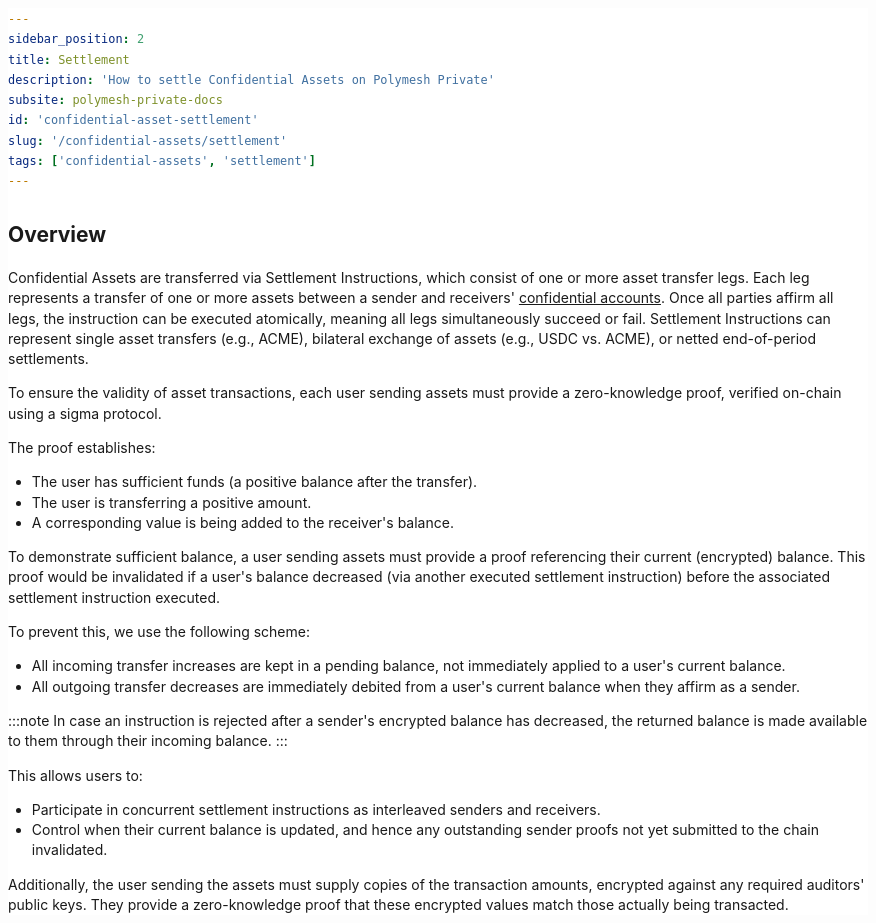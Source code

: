```yaml
---
sidebar_position: 2
title: Settlement
description: 'How to settle Confidential Assets on Polymesh Private'
subsite: polymesh-private-docs
id: 'confidential-asset-settlement'
slug: '/confidential-assets/settlement'
tags: ['confidential-assets', 'settlement']
---
```


## Overview

Confidential Assets are transferred via Settlement Instructions, which consist of one or more asset transfer legs. Each leg represents a transfer of one or more assets between a sender and receivers' [confidential accounts](../confidential-assets/index.md#confidential-accounts). Once all parties affirm all legs, the instruction can be executed atomically, meaning all legs simultaneously succeed or fail. Settlement Instructions can represent single asset transfers (e.g., ACME), bilateral exchange of assets (e.g., USDC vs. ACME), or netted end-of-period settlements.

To ensure the validity of asset transactions, each user sending assets must provide a zero-knowledge proof, verified on-chain using a sigma protocol.

The proof establishes:

- The user has sufficient funds (a positive balance after the transfer).
- The user is transferring a positive amount.
- A corresponding value is being added to the receiver's balance.

To demonstrate sufficient balance, a user sending assets must provide a proof referencing their current (encrypted) balance. This proof would be invalidated if a user's balance decreased (via another executed settlement instruction) before the associated settlement instruction executed.

To prevent this, we use the following scheme:

- All incoming transfer increases are kept in a pending balance, not immediately applied to a user's current balance.
- All outgoing transfer decreases are immediately debited from a user's current balance when they affirm as a sender.

:::note
In case an instruction is rejected after a sender's encrypted balance has decreased, the returned balance is made available to them through their incoming balance.
:::

This allows users to:

- Participate in concurrent settlement instructions as interleaved senders and receivers.
- Control when their current balance is updated, and hence any outstanding sender proofs not yet submitted to the chain invalidated.

Additionally, the user sending the assets must supply copies of the transaction amounts, encrypted against any required auditors' public keys. They provide a zero-knowledge proof that these encrypted values match those actually being transacted.
